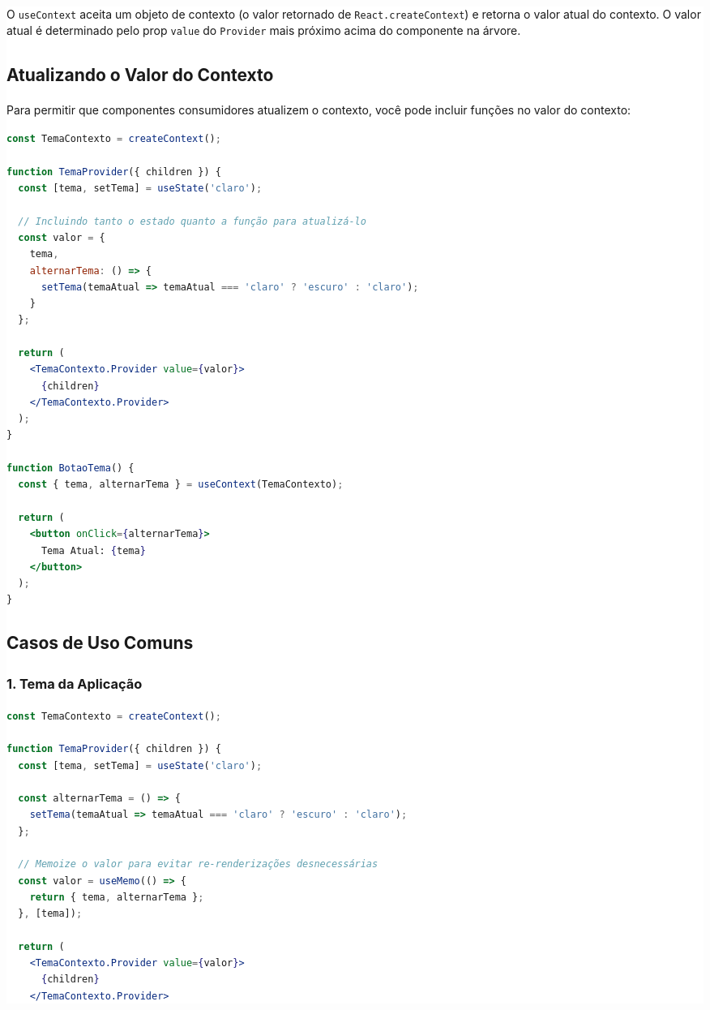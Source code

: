 O `useContext` aceita um objeto de contexto (o valor retornado de `React.createContext`) e retorna o valor atual do contexto. O valor atual é determinado pelo prop `value` do `Provider` mais próximo acima do componente na árvore.

## Atualizando o Valor do Contexto

Para permitir que componentes consumidores atualizem o contexto, você pode incluir funções no valor do contexto:

```jsx
const TemaContexto = createContext();

function TemaProvider({ children }) {
  const [tema, setTema] = useState('claro');
  
  // Incluindo tanto o estado quanto a função para atualizá-lo
  const valor = {
    tema,
    alternarTema: () => {
      setTema(temaAtual => temaAtual === 'claro' ? 'escuro' : 'claro');
    }
  };
  
  return (
    <TemaContexto.Provider value={valor}>
      {children}
    </TemaContexto.Provider>
  );
}

function BotaoTema() {
  const { tema, alternarTema } = useContext(TemaContexto);
  
  return (
    <button onClick={alternarTema}>
      Tema Atual: {tema}
    </button>
  );
}
```

## Casos de Uso Comuns

### 1. Tema da Aplicação

```jsx
const TemaContexto = createContext();

function TemaProvider({ children }) {
  const [tema, setTema] = useState('claro');
  
  const alternarTema = () => {
    setTema(temaAtual => temaAtual === 'claro' ? 'escuro' : 'claro');
  };
  
  // Memoize o valor para evitar re-renderizações desnecessárias
  const valor = useMemo(() => {
    return { tema, alternarTema };
  }, [tema]);
  
  return (
    <TemaContexto.Provider value={valor}>
      {children}
    </TemaContexto.Provider>
```